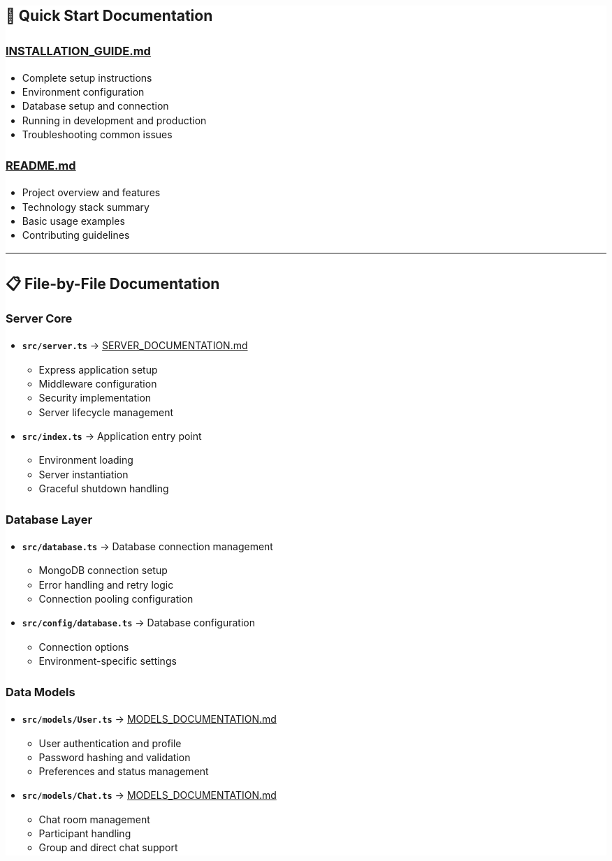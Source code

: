 
## 🚀 **Quick Start Documentation**

### **[INSTALLATION_GUIDE.md](../INSTALLATION_GUIDE.md)**
- Complete setup instructions
- Environment configuration
- Database setup and connection
- Running in development and production
- Troubleshooting common issues

### **[README.md](../README.md)**
- Project overview and features
- Technology stack summary
- Basic usage examples
- Contributing guidelines

---

## 📋 **File-by-File Documentation**

### **Server Core**
- **`src/server.ts`** → [SERVER_DOCUMENTATION.md](./docs/SERVER_DOCUMENTATION.md)
  - Express application setup
  - Middleware configuration
  - Security implementation
  - Server lifecycle management

- **`src/index.ts`** → Application entry point
  - Environment loading
  - Server instantiation
  - Graceful shutdown handling

### **Database Layer**
- **`src/database.ts`** → Database connection management
  - MongoDB connection setup
  - Error handling and retry logic
  - Connection pooling configuration

- **`src/config/database.ts`** → Database configuration
  - Connection options
  - Environment-specific settings

### **Data Models**
- **`src/models/User.ts`** → [MODELS_DOCUMENTATION.md](./docs/MODELS_DOCUMENTATION.md#user-model)
  - User authentication and profile
  - Password hashing and validation
  - Preferences and status management

- **`src/models/Chat.ts`** → [MODELS_DOCUMENTATION.md](./docs/MODELS_DOCUMENTATION.md#chat-model)
  - Chat room management
  - Participant handling
  - Group and direct chat support
